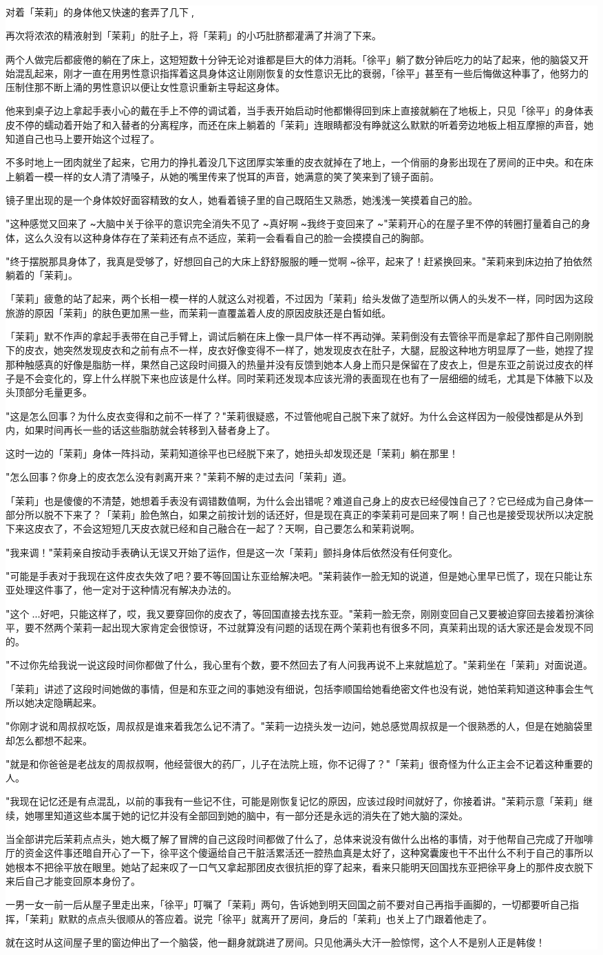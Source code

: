 对着「茉莉」的身体他又快速的套弄了几下 ,

再次将浓浓的精液射到「茉莉」的肚子上，将「茉莉」的小巧肚脐都灌满了并淌了下来。

两个人做完后都疲倦的躺在了床上，这短短数十分钟无论对谁都是巨大的体力消耗。「徐平」躺了数分钟后吃力的站了起来，他的脑袋又开始混乱起来，刚才一直在用男性意识指挥着这具身体这让刚刚恢复的女性意识无比的衰弱，「徐平」甚至有一些后悔做这种事了，他努力的压制住那不断上涌的男性意识以便让女性意识重新主导起这身体。

他来到桌子边上拿起手表小心的戴在手上不停的调试着，当手表开始启动时他都懒得回到床上直接就躺在了地板上，只见「徐平」的身体表皮不停的蠕动着开始了和入替者的分离程序，而还在床上躺着的「茉莉」连眼睛都没有睁就这么默默的听着旁边地板上相互摩擦的声音，她知道自己也马上要开始这个过程了。

不多时地上一团肉就坐了起来，它用力的挣扎着没几下这团厚实笨重的皮衣就掉在了地上，一个俏丽的身影出现在了房间的正中央。和在床上躺着一模一样的女人清了清嗓子，从她的嘴里传来了悦耳的声音，她满意的笑了笑来到了镜子面前。

镜子里出现的是一个身体姣好面容精致的女人，她看着镜子里的自己既陌生又熟悉，她浅浅一笑摸着自己的脸。

"这种感觉又回来了 ~大脑中关于徐平的意识完全消失不见了 ~真好啊 ~我终于变回来了 ~"茉莉开心的在屋子里不停的转圈打量着自己的身体，这么久没有以这种身体存在了茉莉还有点不适应，茉莉一会看看自己的脸一会摸摸自己的胸部。

"终于摆脱那具身体了，我真是受够了，好想回自己的大床上舒舒服服的睡一觉啊 ~徐平，起来了！赶紧换回来。"茉莉来到床边拍了拍依然躺着的「茉莉」。

「茉莉」疲惫的站了起来，两个长相一模一样的人就这么对视着，不过因为「茉莉」给头发做了造型所以俩人的头发不一样，同时因为这段旅游的原因「茉莉」的肤色更加黑一些，而茉莉一直覆盖着人皮的原因皮肤还是白皙如纸。

「茉莉」默不作声的拿起手表带在自己手臂上，调试后躺在床上像一具尸体一样不再动弹。茉莉倒没有去管徐平而是拿起了那件自己刚刚脱下的皮衣，她突然发现皮衣和之前有点不一样，皮衣好像变得不一样了，她发现皮衣在肚子，大腿，屁股这种地方明显厚了一些，她捏了捏那种触感真的好像是脂肪一样，果然自己这段时间摄入的热量并没有反馈到她本人身上而只是保留在了皮衣上，但是东亚之前说过皮衣的样子是不会变化的，穿上什么样脱下来也应该是什么样。同时茉莉还发现本应该光滑的表面现在也有了一层细细的绒毛，尤其是下体腋下以及头顶部分毛量更多。

"这是怎么回事？为什么皮衣变得和之前不一样了？"茉莉很疑惑，不过管他呢自己脱下来了就好。为什么会这样因为一般侵蚀都是从外到内，如果时间再长一些的话这些脂肪就会转移到入替者身上了。

这时一边的「茉莉」身体一阵抖动，茉莉知道徐平也已经脱下来了，她扭头却发现还是「茉莉」躺在那里！

"怎么回事？你身上的皮衣怎么没有剥离开来？"茉莉不解的走过去问「茉莉」道。

「茉莉」也是傻傻的不清楚，她想着手表没有调错数值啊，为什么会出错呢？难道自己身上的皮衣已经侵蚀自己了？它已经成为自己身体一部分所以脱不下来了？「茉莉」脸色煞白，如果之前按计划的话还好，但是现在真正的李茉莉可是回来了啊！自己也是接受现状所以决定脱下来这皮衣了，不会这短短几天皮衣就已经和自己融合在一起了？天啊，自己要怎么和茉莉说啊。

"我来调！"茉莉亲自按动手表确认无误又开始了运作，但是这一次「茉莉」颤抖身体后依然没有任何变化。

"可能是手表对于我现在这件皮衣失效了吧？要不等回国让东亚给解决吧。"茉莉装作一脸无知的说道，但是她心里早已慌了，现在只能让东亚处理这件事了，他一定对于这种情况有解决办法的。

"这个 ...好吧，只能这样了，哎，我又要穿回你的皮衣了，等回国直接去找东亚。"茉莉一脸无奈，刚刚变回自己又要被迫穿回去接着扮演徐平，要不然两个茉莉一起出现大家肯定会很惊讶，不过就算没有问题的话现在两个茉莉也有很多不同，真茉莉出现的话大家还是会发现不同的。

"不过你先给我说一说这段时间你都做了什么，我心里有个数，要不然回去了有人问我再说不上来就尴尬了。"茉莉坐在「茉莉」对面说道。

「茉莉」讲述了这段时间她做的事情，但是和东亚之间的事她没有细说，包括李顺国给她看绝密文件也没有说，她怕茉莉知道这种事会生气所以她决定隐瞒起来。

"你刚才说和周叔叔吃饭，周叔叔是谁来着我怎么记不清了。"茉莉一边挠头发一边问，她总感觉周叔叔是一个很熟悉的人，但是在她脑袋里却怎么都想不起来。

"就是和你爸爸是老战友的周叔叔啊，他经营很大的药厂，儿子在法院上班，你不记得了？"「茉莉」很奇怪为什么正主会不记着这种重要的人。

"我现在记忆还是有点混乱，以前的事我有一些记不住，可能是刚恢复记忆的原因，应该过段时间就好了，你接着讲。"茉莉示意「茉莉」继续，她哪里知道这些本属于她的记忆并没有全部回到她的脑中，有一部分还是永远的消失在了她大脑的深处。

当全部讲完后茉莉点点头，她大概了解了冒牌的自己这段时间都做了什么了，总体来说没有做什么出格的事情，对于他帮自己完成了开咖啡厅的资金这件事还暗自开心了一下，徐平这个傻逼给自己干脏活累活还一腔热血真是太好了，这种窝囊废也干不出什么不利于自己的事所以她根本不把徐平放在眼里。她站了起来叹了一口气又拿起那团皮衣很抗拒的穿了起来，看来只能明天回国找东亚把徐平身上的那件皮衣脱下来后自己才能变回原本身份了。

一男一女一前一后从屋子里走出来，「徐平」叮嘱了「茉莉」两句，告诉她到明天回国之前不要对自己再指手画脚的，一切都要听自己指挥，「茉莉」默默的点点头很顺从的答应着。说完「徐平」就离开了房间，身后的「茉莉」也关上了门跟着他走了。

就在这时从这间屋子里的窗边伸出了一个脑袋，他一翻身就跳进了房间。只见他满头大汗一脸惊愕，这个人不是别人正是韩俊！
